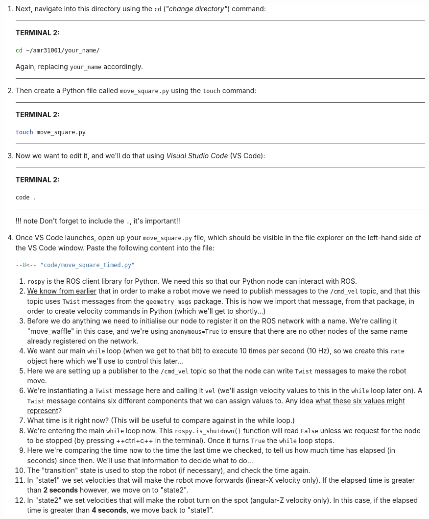 1. Next, navigate into this directory using the `cd` (*"change directory"*) command:

    ***
    **TERMINAL 2:**
    ```bash
    cd ~/amr31001/your_name/ 
    ```
    Again, replacing `your_name` accordingly.
    ***

1. Then create a Python file called `move_square.py` using the `touch` command:

    ***
    **TERMINAL 2:**
    ```bash
    touch move_square.py
    ```
    ***

1. Now we want to edit it, and we'll do that using *Visual Studio Code* (VS Code):

    ***
    **TERMINAL 2:** 
    ```bash
    code .
    ```
    ***

    !!! note
        Don't forget to include the `.`, it's important!!
    
1. Once VS Code launches, open up your `move_square.py` file, which should be visible in the file explorer on the left-hand side of the VS Code window. Paste the following content into the file:

    ```py title="move_square.py"
    --8<-- "code/move_square_timed.py"
    ```

    1. `rospy` is the ROS client library for Python. We need this so that our Python node can interact with ROS.
    2. [We know from earlier](#ex4) that in order to make a robot move we need to publish messages to the `/cmd_vel` topic, and that this topic uses `Twist` messages from the `geometry_msgs` package. This is how we import that message, from that package, in order to create velocity commands in Python (which we'll get to shortly...)
    3. Before we do anything we need to initialise our node to register it on the ROS network with a name. We're calling it "move_waffle" in this case, and we're using `anonymous=True` to ensure that there are no other nodes of the same name already registered on the network.
    4. We want our main `while` loop (when we get to that bit) to execute 10 times per second (10 Hz), so we create this `rate` object here which we'll use to control this later...
    5. Here we are setting up a publisher to the `/cmd_vel` topic so that the node can write `Twist` messages to make the robot move.
    6. We're instantiating a `Twist` message here and calling it `vel` (we'll assign velocity values to this in the `while` loop later on). A `Twist` message contains six different components that we can assign values to. Any idea [what these six values might represent](#velocity-control)?  
    7. What time is it right now? (This will be useful to compare against in the while loop.)
    8. We're entering the main `while` loop now. This `rospy.is_shutdown()` function will read `False` unless we request for the node to be stopped (by pressing ++ctrl+c++ in the terminal). Once it turns `True` the `while` loop stops.
    9. Here we're comparing the time now to the time the last time we checked, to tell us how much time has elapsed (in seconds) since then. We'll use that information to decide what to do...  
    10. The "transition" state is used to stop the robot (if necessary), and check the time again.
    11. In "state1" we set velocities that will make the robot move forwards (linear-X velocity only). If the elapsed time is greater than **2 seconds** however, we move on to "state2".
    12. In "state2" we set velocities that will make the robot turn on the spot (angular-Z velocity only). In this case, if the elapsed time is greater than **4 seconds**, we move back to "state1".